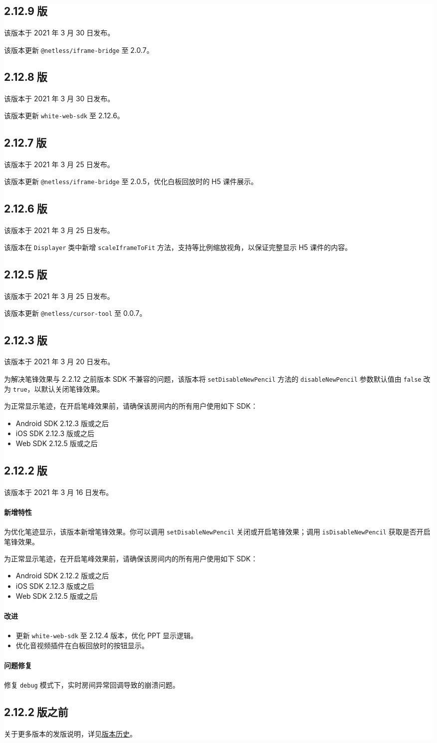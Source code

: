 ## 2.12.9 版

该版本于 2021 年 3 月 30 日发布。

该版本更新 `@netless/iframe-bridge` 至 2.0.7。

## 2.12.8 版
该版本于 2021 年 3 月 30 日发布。

该版本更新 `white-web-sdk` 至 2.12.6。

## 2.12.7 版
该版本于 2021 年 3 月 25 日发布。

该版本更新 `@netless/iframe-bridge` 至 2.0.5，优化白板回放时的 H5 课件展示。

## 2.12.6 版
该版本于 2021 年 3 月 25 日发布。

该版本在 `Displayer` 类中新增 `scaleIframeToFit` 方法，支持等比例缩放视角，以保证完整显示 H5 课件的内容。

## 2.12.5 版
该版本于 2021 年 3 月 25 日发布。

该版本更新 `@netless/cursor-tool` 至 0.0.7。

## 2.12.3 版
该版本于 2021 年 3 月 20 日发布。

为解决笔锋效果与 2.2.12 之前版本 SDK 不兼容的问题，该版本将 `setDisableNewPencil` 方法的 `disableNewPencil` 参数默认值由 `false` 改为 `true`，以默认关闭笔锋效果。

<div class="alert note">为正常显示笔迹，在开启笔峰效果前，请确保该房间内的所有用户使用如下 SDK：

- Android SDK 2.12.3 版或之后
- iOS SDK 2.12.3 版或之后
- Web SDK 2.12.5 版或之后</div>

## 2.12.2 版
该版本于 2021 年 3 月 16 日发布。

#### 新增特性

为优化笔迹显示，该版本新增笔锋效果。你可以调用 `setDisableNewPencil` 关闭或开启笔锋效果；调用 `isDisableNewPencil` 获取是否开启笔锋效果。

<div class="alert note">为正常显示笔迹，在开启笔峰效果前，请确保该房间内的所有用户使用如下 SDK：

- Android SDK 2.12.2 版或之后
- iOS SDK 2.12.3 版或之后
- Web SDK 2.12.5 版或之后</div>

#### 改进

- 更新 `white-web-sdk` 至 2.12.4 版本，优化 PPT 显示逻辑。
- 优化音视频插件在白板回放时的按钮显示。

#### 问题修复

修复 `debug` 模式下，实时房间异常回调导致的崩溃问题。

## 2.12.2 版之前
关于更多版本的发版说明，详见[版本历史](https://developer.netless.link/android-zh/home/android-changelog)。